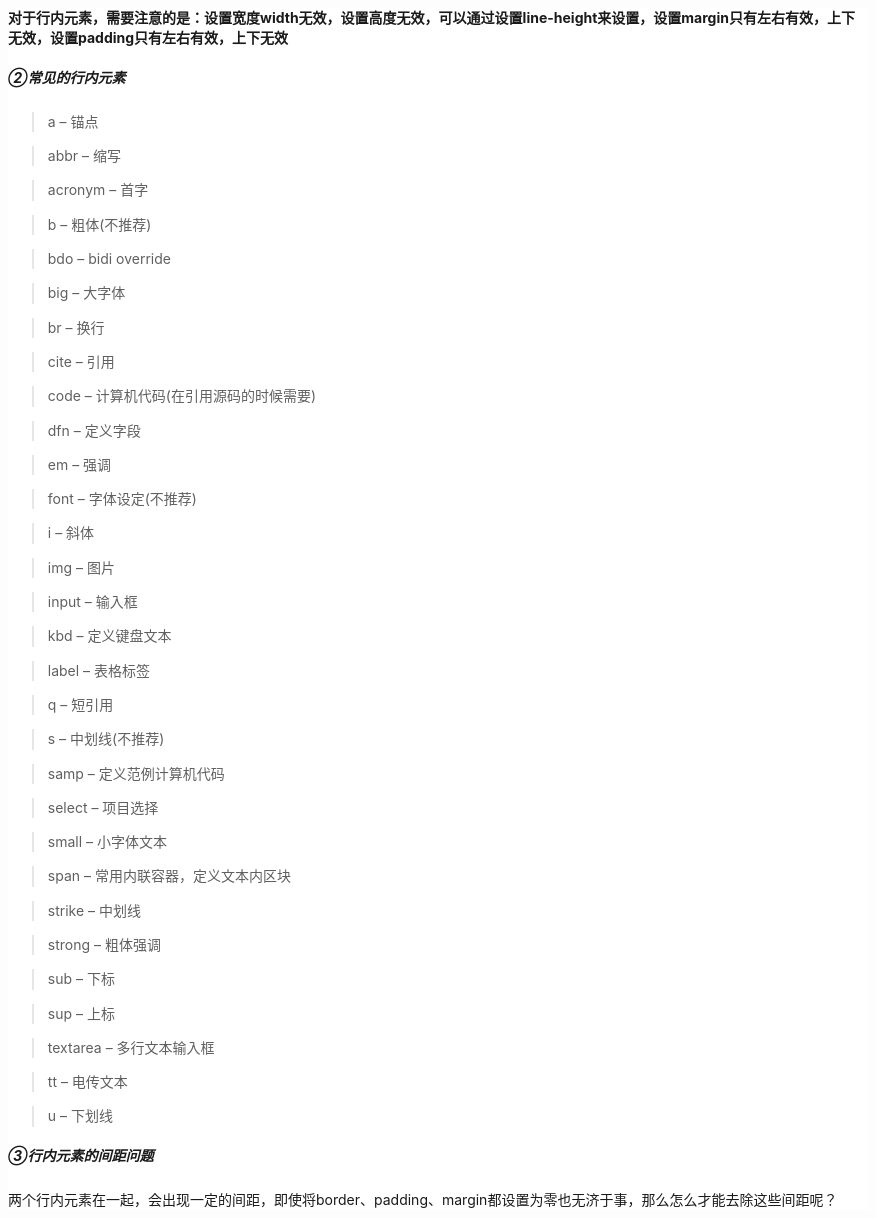 **对于行内元素，需要注意的是：设置宽度width无效，设置高度无效，可以通过设置line-height来设置，设置margin只有左右有效，上下无效，设置padding只有左右有效，上下无效**

##### ②常见的行内元素
> a – 锚点

> abbr – 缩写

> acronym – 首字

> b – 粗体(不推荐)

> bdo – bidi override

> big – 大字体

> br – 换行

> cite – 引用

> code – 计算机代码(在引用源码的时候需要)

> dfn – 定义字段

> em – 强调

> font – 字体设定(不推荐)

> i – 斜体

> img – 图片

> input – 输入框

> kbd – 定义键盘文本

> label – 表格标签

> q – 短引用

> s – 中划线(不推荐)

> samp – 定义范例计算机代码

> select – 项目选择

> small – 小字体文本

> span – 常用内联容器，定义文本内区块

> strike – 中划线

> strong – 粗体强调

> sub – 下标

> sup – 上标

> textarea – 多行文本输入框

> tt – 电传文本

> u – 下划线

##### ③行内元素的间距问题
两个行内元素在一起，会出现一定的间距，即使将border、padding、margin都设置为零也无济于事，那么怎么才能去除这些间距呢？
